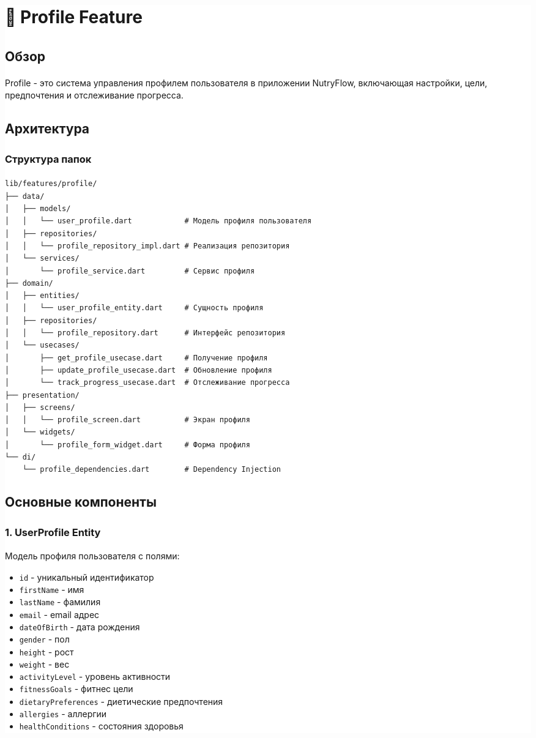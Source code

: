 # 👤 Profile Feature

## Обзор

Profile - это система управления профилем пользователя в приложении NutryFlow, включающая настройки, цели, предпочтения и отслеживание прогресса.

## Архитектура

### Структура папок
```
lib/features/profile/
├── data/
│   ├── models/
│   │   └── user_profile.dart            # Модель профиля пользователя
│   ├── repositories/
│   │   └── profile_repository_impl.dart # Реализация репозитория
│   └── services/
│       └── profile_service.dart         # Сервис профиля
├── domain/
│   ├── entities/
│   │   └── user_profile_entity.dart     # Сущность профиля
│   ├── repositories/
│   │   └── profile_repository.dart      # Интерфейс репозитория
│   └── usecases/
│       ├── get_profile_usecase.dart     # Получение профиля
│       ├── update_profile_usecase.dart  # Обновление профиля
│       └── track_progress_usecase.dart  # Отслеживание прогресса
├── presentation/
│   ├── screens/
│   │   └── profile_screen.dart          # Экран профиля
│   └── widgets/
│       └── profile_form_widget.dart     # Форма профиля
└── di/
    └── profile_dependencies.dart        # Dependency Injection
```

## Основные компоненты

### 1. UserProfile Entity
Модель профиля пользователя с полями:
- `id` - уникальный идентификатор
- `firstName` - имя
- `lastName` - фамилия
- `email` - email адрес
- `dateOfBirth` - дата рождения
- `gender` - пол
- `height` - рост
- `weight` - вес
- `activityLevel` - уровень активности
- `fitnessGoals` - фитнес цели
- `dietaryPreferences` - диетические предпочтения
- `allergies` - аллергии
- `healthConditions` - состояния здоровья
